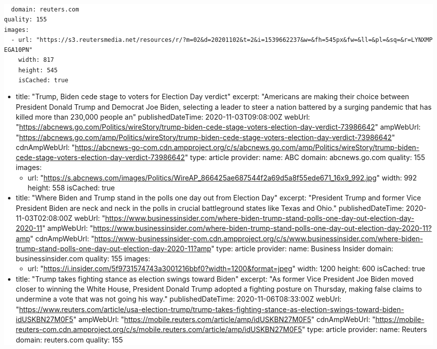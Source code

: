       domain: reuters.com
    quality: 155
    images:
      - url: "https://s3.reutersmedia.net/resources/r/?m=02&d=20201102&t=2&i=1539662237&w=&fh=545px&fw=&ll=&pl=&sq=&r=LYNXMPEGA10PN"
        width: 817
        height: 545
        isCached: true
  - title: "Trump, Biden cede stage to voters for Election Day verdict"
    excerpt: "Americans are making their choice between President Donald Trump and Democrat Joe Biden, selecting a leader to steer a nation battered by a surging pandemic that has killed more than 230,000 people an"
    publishedDateTime: 2020-11-03T09:08:00Z
    webUrl: "https://abcnews.go.com/Politics/wireStory/trump-biden-cede-stage-voters-election-day-verdict-73986642"
    ampWebUrl: "https://abcnews.go.com/amp/Politics/wireStory/trump-biden-cede-stage-voters-election-day-verdict-73986642"
    cdnAmpWebUrl: "https://abcnews-go-com.cdn.ampproject.org/c/s/abcnews.go.com/amp/Politics/wireStory/trump-biden-cede-stage-voters-election-day-verdict-73986642"
    type: article
    provider:
      name: ABC
      domain: abcnews.go.com
    quality: 155
    images:
      - url: "https://s.abcnews.com/images/Politics/WireAP_866425ae687544f2a69d5a8f55ede671_16x9_992.jpg"
        width: 992
        height: 558
        isCached: true
  - title: "Where Biden and Trump stand in the polls one day out from Election Day"
    excerpt: "President Trump and former Vice President Biden are neck and neck in the polls in crucial battleground states like Texas and Ohio."
    publishedDateTime: 2020-11-03T02:08:00Z
    webUrl: "https://www.businessinsider.com/where-biden-trump-stand-polls-one-day-out-election-day-2020-11"
    ampWebUrl: "https://www.businessinsider.com/where-biden-trump-stand-polls-one-day-out-election-day-2020-11?amp"
    cdnAmpWebUrl: "https://www-businessinsider-com.cdn.ampproject.org/c/s/www.businessinsider.com/where-biden-trump-stand-polls-one-day-out-election-day-2020-11?amp"
    type: article
    provider:
      name: Business Insider
      domain: businessinsider.com
    quality: 155
    images:
      - url: "https://i.insider.com/5f9731574743a3001216bbf0?width=1200&format=jpeg"
        width: 1200
        height: 600
        isCached: true
  - title: "Trump takes fighting stance as election swings toward Biden"
    excerpt: "As former Vice President Joe Biden moved closer to winning the White House, President Donald Trump adopted a fighting posture on Thursday, making false claims to undermine a vote that was not going his way."
    publishedDateTime: 2020-11-06T08:33:00Z
    webUrl: "https://www.reuters.com/article/usa-election-trump/trump-takes-fighting-stance-as-election-swings-toward-biden-idUSKBN27M0F5"
    ampWebUrl: "https://mobile.reuters.com/article/amp/idUSKBN27M0F5"
    cdnAmpWebUrl: "https://mobile-reuters-com.cdn.ampproject.org/c/s/mobile.reuters.com/article/amp/idUSKBN27M0F5"
    type: article
    provider:
      name: Reuters
      domain: reuters.com
    quality: 155